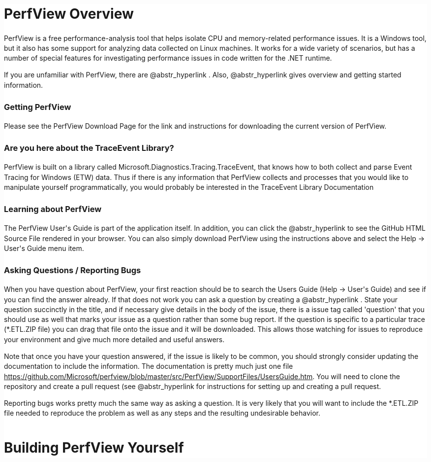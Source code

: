 # PerfView Overview

PerfView is a free performance-analysis tool that helps isolate CPU and memory-related performance issues. It is a Windows tool, but it also has some support for analyzing data collected on Linux machines. It works for a wide variety of scenarios, but has a number of special features for investigating performance issues in code written for the .NET runtime. 

If you are unfamiliar with PerfView, there are @abstr_hyperlink . Also, @abstr_hyperlink gives overview and getting started information. 

### Getting PerfView

Please see the PerfView Download Page for the link and instructions for downloading the current version of PerfView. 

### Are you here about the TraceEvent Library?

PerfView is built on a library called Microsoft.Diagnostics.Tracing.TraceEvent, that knows how to both collect and parse Event Tracing for Windows (ETW) data. Thus if there is any information that PerfView collects and processes that you would like to manipulate yourself programmatically, you would probably be interested in the TraceEvent Library Documentation

### Learning about PerfView

The PerfView User's Guide is part of the application itself. In addition, you can click the @abstr_hyperlink to see the GitHub HTML Source File rendered in your browser. You can also simply download PerfView using the instructions above and select the Help -> User's Guide menu item. 

### Asking Questions / Reporting Bugs

When you have question about PerfView, your first reaction should be to search the Users Guide (Help -> User's Guide) and see if you can find the answer already. If that does not work you can ask a question by creating a @abstr_hyperlink . State your question succinctly in the title, and if necessary give details in the body of the issue, there is a issue tag called 'question' that you should use as well that marks your issue as a question rather than some bug report. If the question is specific to a particular trace (*.ETL.ZIP file) you can drag that file onto the issue and it will be downloaded. This allows those watching for issues to reproduce your environment and give much more detailed and useful answers.

Note that once you have your question answered, if the issue is likely to be common, you should strongly consider updating the documentation to include the information. The documentation is pretty much just one file https://github.com/Microsoft/perfview/blob/master/src/PerfView/SupportFiles/UsersGuide.htm. You will need to clone the repository and create a pull request (see @abstr_hyperlink for instructions for setting up and creating a pull request. 

Reporting bugs works pretty much the same way as asking a question. It is very likely that you will want to include the *.ETL.ZIP file needed to reproduce the problem as well as any steps and the resulting undesirable behavior.

# Building PerfView Yourself
